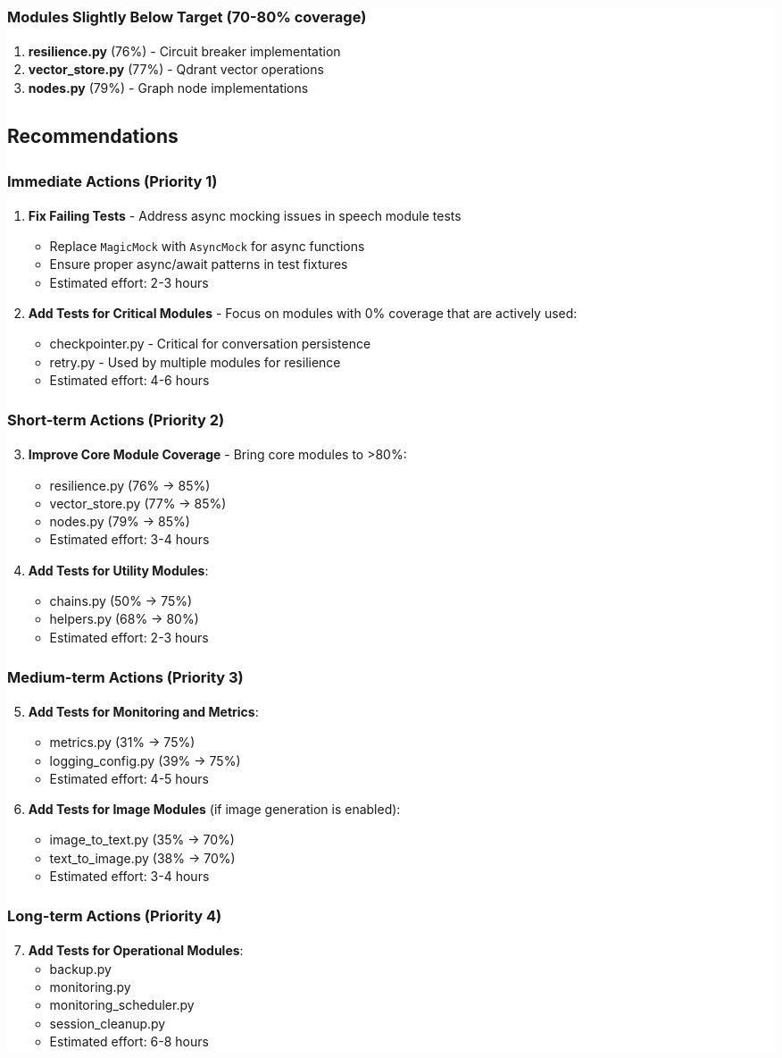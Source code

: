 ### Modules Slightly Below Target (70-80% coverage)
1. **resilience.py** (76%) - Circuit breaker implementation
2. **vector_store.py** (77%) - Qdrant vector operations
3. **nodes.py** (79%) - Graph node implementations

## Recommendations

### Immediate Actions (Priority 1)

1. **Fix Failing Tests** - Address async mocking issues in speech module tests
   - Replace `MagicMock` with `AsyncMock` for async functions
   - Ensure proper async/await patterns in test fixtures
   - Estimated effort: 2-3 hours

2. **Add Tests for Critical Modules** - Focus on modules with 0% coverage that are actively used:
   - checkpointer.py - Critical for conversation persistence
   - retry.py - Used by multiple modules for resilience
   - Estimated effort: 4-6 hours

### Short-term Actions (Priority 2)

3. **Improve Core Module Coverage** - Bring core modules to >80%:
   - resilience.py (76% → 85%)
   - vector_store.py (77% → 85%)
   - nodes.py (79% → 85%)
   - Estimated effort: 3-4 hours

4. **Add Tests for Utility Modules**:
   - chains.py (50% → 75%)
   - helpers.py (68% → 80%)
   - Estimated effort: 2-3 hours

### Medium-term Actions (Priority 3)

5. **Add Tests for Monitoring and Metrics**:
   - metrics.py (31% → 75%)
   - logging_config.py (39% → 75%)
   - Estimated effort: 4-5 hours

6. **Add Tests for Image Modules** (if image generation is enabled):
   - image_to_text.py (35% → 70%)
   - text_to_image.py (38% → 70%)
   - Estimated effort: 3-4 hours

### Long-term Actions (Priority 4)

7. **Add Tests for Operational Modules**:
   - backup.py
   - monitoring.py
   - monitoring_scheduler.py
   - session_cleanup.py
   - Estimated effort: 6-8 hours

